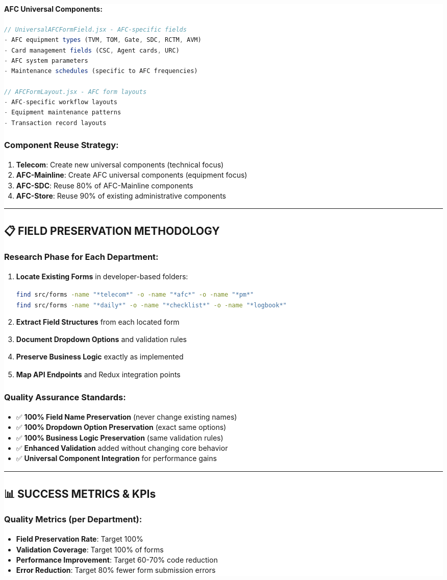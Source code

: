 #### **AFC Universal Components**:
```javascript
// UniversalAFCFormField.jsx - AFC-specific fields  
- AFC equipment types (TVM, TOM, Gate, SDC, RCTM, AVM)
- Card management fields (CSC, Agent cards, URC)
- AFC system parameters
- Maintenance schedules (specific to AFC frequencies)

// AFCFormLayout.jsx - AFC form layouts
- AFC-specific workflow layouts
- Equipment maintenance patterns
- Transaction record layouts
```

### **Component Reuse Strategy**:
1. **Telecom**: Create new universal components (technical focus)
2. **AFC-Mainline**: Create AFC universal components (equipment focus) 
3. **AFC-SDC**: Reuse 80% of AFC-Mainline components
4. **AFC-Store**: Reuse 90% of existing administrative components

---

## 📋 **FIELD PRESERVATION METHODOLOGY**

### **Research Phase for Each Department**:
1. **Locate Existing Forms** in developer-based folders:
   ```bash
   find src/forms -name "*telecom*" -o -name "*afc*" -o -name "*pm*"
   find src/forms -name "*daily*" -o -name "*checklist*" -o -name "*logbook*"
   ```

2. **Extract Field Structures** from each located form
3. **Document Dropdown Options** and validation rules
4. **Preserve Business Logic** exactly as implemented
5. **Map API Endpoints** and Redux integration points

### **Quality Assurance Standards**:
- ✅ **100% Field Name Preservation** (never change existing names)
- ✅ **100% Dropdown Option Preservation** (exact same options)
- ✅ **100% Business Logic Preservation** (same validation rules)
- ✅ **Enhanced Validation** added without changing core behavior
- ✅ **Universal Component Integration** for performance gains

---

## 📊 **SUCCESS METRICS & KPIs**

### **Quality Metrics (per Department)**:
- **Field Preservation Rate**: Target 100%
- **Validation Coverage**: Target 100% of forms
- **Performance Improvement**: Target 60-70% code reduction  
- **Error Reduction**: Target 80% fewer form submission errors
